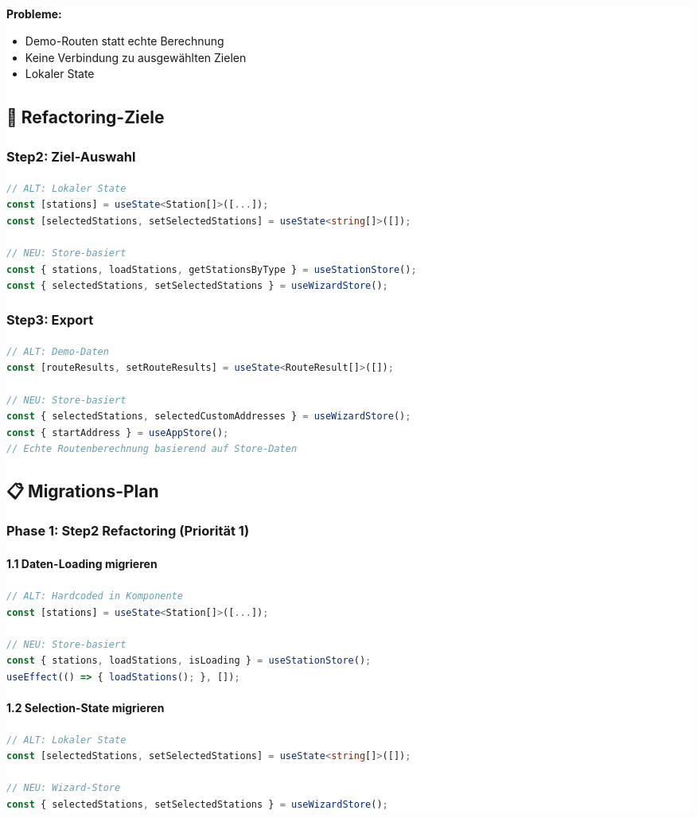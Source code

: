 **Probleme:**
- Demo-Routen statt echte Berechnung
- Keine Verbindung zu ausgewählten Zielen
- Lokaler State

## 🚀 Refactoring-Ziele

### Step2: Ziel-Auswahl
```typescript
// ALT: Lokaler State
const [stations] = useState<Station[]>([...]);
const [selectedStations, setSelectedStations] = useState<string[]>([]);

// NEU: Store-basiert
const { stations, loadStations, getStationsByType } = useStationStore();
const { selectedStations, setSelectedStations } = useWizardStore();
```

### Step3: Export
```typescript
// ALT: Demo-Daten
const [routeResults, setRouteResults] = useState<RouteResult[]>([]);

// NEU: Store-basiert
const { selectedStations, selectedCustomAddresses } = useWizardStore();
const { startAddress } = useAppStore();
// Echte Routenberechnung basierend auf Store-Daten
```

## 📋 Migrations-Plan

### Phase 1: Step2 Refactoring (Priorität 1)

#### 1.1 Daten-Loading migrieren
```typescript
// ALT: Hardcoded in Komponente
const [stations] = useState<Station[]>([...]);

// NEU: Store-basiert
const { stations, loadStations, isLoading } = useStationStore();
useEffect(() => { loadStations(); }, []);
```

#### 1.2 Selection-State migrieren
```typescript
// ALT: Lokaler State
const [selectedStations, setSelectedStations] = useState<string[]>([]);

// NEU: Wizard-Store
const { selectedStations, setSelectedStations } = useWizardStore();
```
